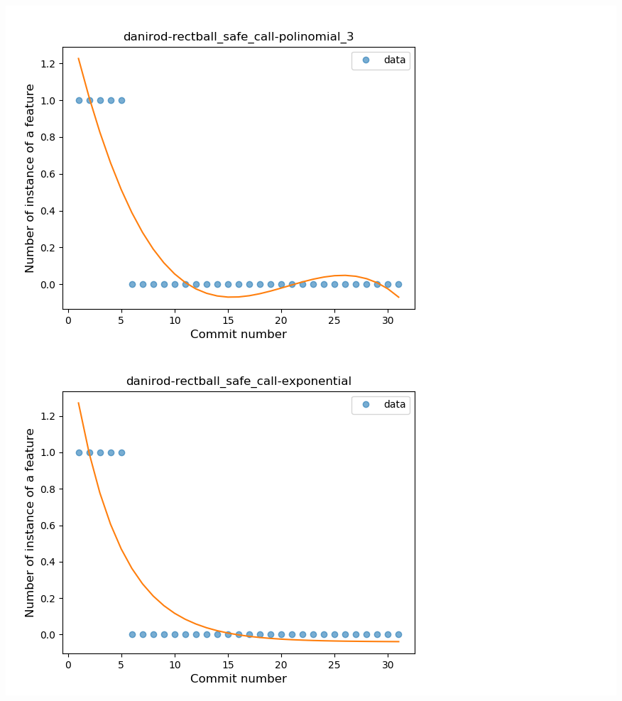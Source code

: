 ![danirod-rectball T11_3](../plots/danirod-rectball_safe_call_T11_3.png)
![danirod-rectball T5](../plots/danirod-rectball_safe_call_T5.png)